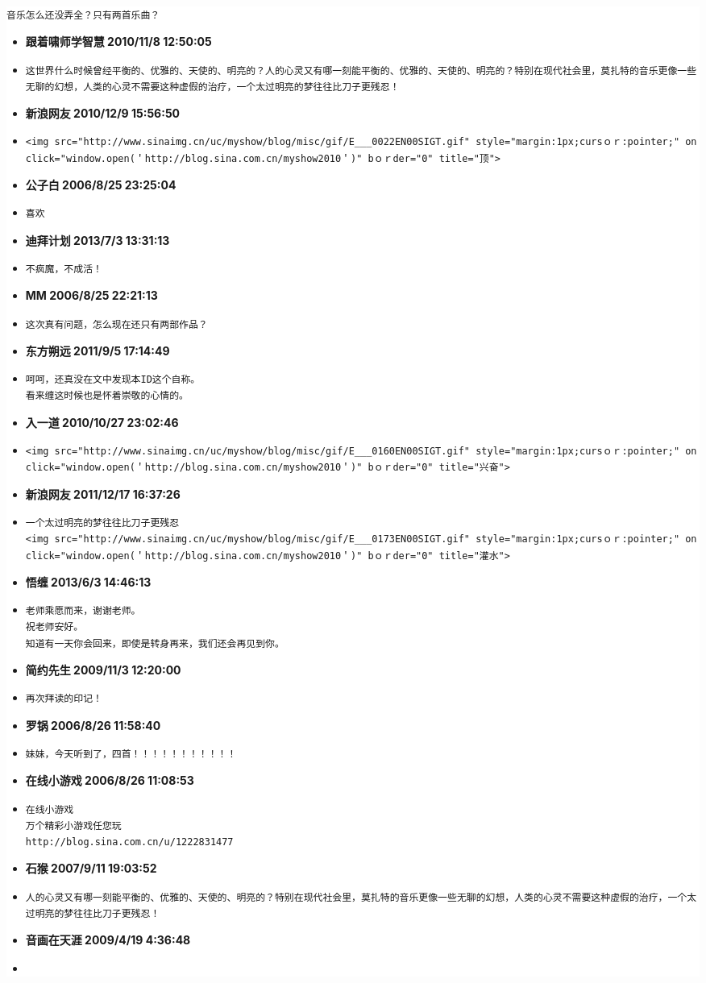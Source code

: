  ```
  音乐怎么还没弄全？只有两首乐曲？
  ```
- **跟着啸师学智慧 2010/11/8 12:50:05**
- ```
  这世界什么时候曾经平衡的、优雅的、天使的、明亮的？人的心灵又有哪一刻能平衡的、优雅的、天使的、明亮的？特别在现代社会里，莫扎特的音乐更像一些无聊的幻想，人类的心灵不需要这种虚假的治疗，一个太过明亮的梦往往比刀子更残忍！
  ```
- **新浪网友 2010/12/9 15:56:50**
- ```
  <img src="http://www.sinaimg.cn/uc/myshow/blog/misc/gif/E___0022EN00SIGT.gif" style="margin:1px;cursｏｒ:pointer;" onclick="window.open(＇http://blog.sina.com.cn/myshow2010＇)" bｏｒder="0" title="顶">
  ```
- **公子白 2006/8/25 23:25:04**
- ```
  喜欢
  ```
- **迪拜计划 2013/7/3 13:31:13**
- ```
  不疯魔，不成活！
  ```
- **MM 2006/8/25 22:21:13**
- ```
  这次真有问题，怎么现在还只有两部作品？
  ```
- **东方朔远 2011/9/5 17:14:49**
- ```
  呵呵，还真没在文中发现本ID这个自称。
  看来缠这时候也是怀着崇敬的心情的。
  ```
- **入一道 2010/10/27 23:02:46**
- ```
  <img src="http://www.sinaimg.cn/uc/myshow/blog/misc/gif/E___0160EN00SIGT.gif" style="margin:1px;cursｏｒ:pointer;" onclick="window.open(＇http://blog.sina.com.cn/myshow2010＇)" bｏｒder="0" title="兴奋">
  ```
- **新浪网友 2011/12/17 16:37:26**
- ```
  一个太过明亮的梦往往比刀子更残忍
  <img src="http://www.sinaimg.cn/uc/myshow/blog/misc/gif/E___0173EN00SIGT.gif" style="margin:1px;cursｏｒ:pointer;" onclick="window.open(＇http://blog.sina.com.cn/myshow2010＇)" bｏｒder="0" title="灌水">
  ```
- **悟缠 2013/6/3 14:46:13**
- ```
  老师乘愿而来，谢谢老师。
  祝老师安好。
  知道有一天你会回来，即使是转身再来，我们还会再见到你。
  ```
- **简约先生 2009/11/3 12:20:00**
- ```
  再次拜读的印记！
  ```
- **罗锅 2006/8/26 11:58:40**
- ```
  妹妹，今天听到了，四首！！！！！！！！！！！
  ```
- **在线小游戏 2006/8/26 11:08:53**
- ```
  在线小游戏
  万个精彩小游戏任您玩
  http://blog.sina.com.cn/u/1222831477
  ```
- **石猴 2007/9/11 19:03:52**
- ```
  人的心灵又有哪一刻能平衡的、优雅的、天使的、明亮的？特别在现代社会里，莫扎特的音乐更像一些无聊的幻想，人类的心灵不需要这种虚假的治疗，一个太过明亮的梦往往比刀子更残忍！
  ```
- **音画在天涯 2009/4/19 4:36:48**
- ```
  ```